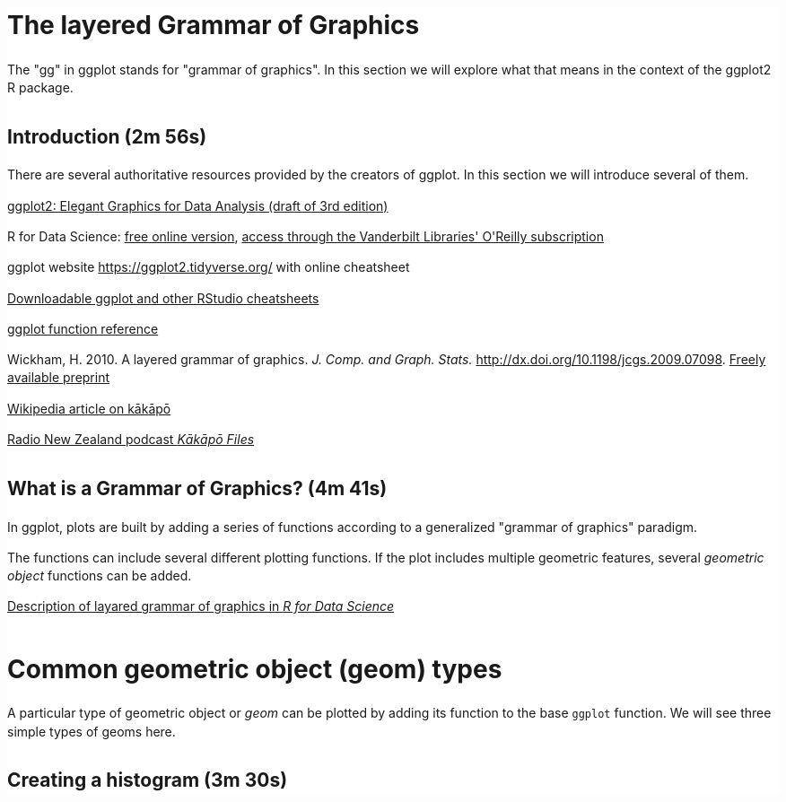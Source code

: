 # The layered Grammar of Graphics

The "gg" in ggplot stands for "grammar of graphics". In this section we will explore what that means in the context of the ggplot2 R package.

## Introduction (2m 56s)

There are several authoritative resources provided by the creators of ggplot. In this section we will introduce several of them.

<iframe width="1120" height="630" src="https://www.youtube.com/embed/MjyECx-PsDE" frameborder="0" allow="accelerometer; autoplay; encrypted-media; gyroscope; picture-in-picture" allowfullscreen></iframe>

[ggplot2: Elegant Graphics for Data Analysis (draft of 3rd edition)](https://ggplot2-book.org/)

R for Data Science: [free online version](https://r4ds.had.co.nz/), [access through the Vanderbilt Libraries' O'Reilly subscription](http://www.library.vanderbilt.edu/eres?id=1676)

ggplot website <https://ggplot2.tidyverse.org/> with online cheatsheet

[Downloadable ggplot and other RStudio cheatsheets](https://rstudio.com/resources/cheatsheets/)

[ggplot function reference](https://ggplot2.tidyverse.org/reference/index.html)

Wickham, H. 2010. A layered grammar of graphics. *J. Comp. and Graph. Stats.* <http://dx.doi.org/10.1198/jcgs.2009.07098>. [Freely available preprint](http://vita.had.co.nz/papers/layered-grammar.html)

[Wikipedia article on kākāpō](https://en.wikipedia.org/wiki/Kakapo)

[Radio New Zealand podcast *Kākāpō Files*](https://www.rnz.co.nz/programmes/kakapo-files)

## What is a Grammar of Graphics? (4m 41s)

In ggplot, plots are built by adding a series of functions according to a generalized "grammar of graphics" paradigm.

<iframe width="1120" height="630" src="https://www.youtube.com/embed/qwTfuds-3Nw" frameborder="0" allow="accelerometer; autoplay; encrypted-media; gyroscope; picture-in-picture" allowfullscreen></iframe>

The functions can include several different plotting functions. If the plot includes multiple geometric features, several *geometric object* functions can be added.

[Description of layared grammar of graphics in *R for Data Science*](https://r4ds.had.co.nz/data-visualisation.html#the-layered-grammar-of-graphics)

# Common geometric object (geom) types

A particular type of geometric object or *geom* can be plotted by adding its function to the base `ggplot` function. We will see three simple types of geoms here.

## Creating a histogram (3m 30s)
